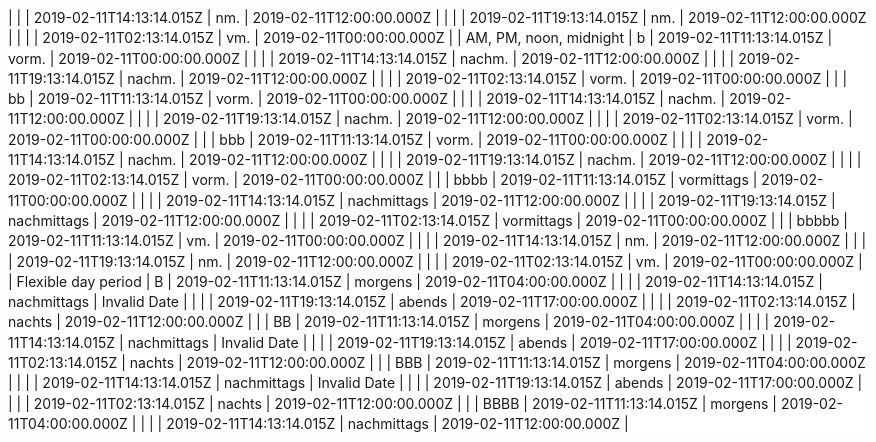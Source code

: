 |                                 |              | 2019-02-11T14:13:14.015Z | nm.                                               | 2019-02-11T12:00:00.000Z |
|                                 |              | 2019-02-11T19:13:14.015Z | nm.                                               | 2019-02-11T12:00:00.000Z |
|                                 |              | 2019-02-11T02:13:14.015Z | vm.                                               | 2019-02-11T00:00:00.000Z |
| AM, PM, noon, midnight          | b            | 2019-02-11T11:13:14.015Z | vorm.                                             | 2019-02-11T00:00:00.000Z |
|                                 |              | 2019-02-11T14:13:14.015Z | nachm.                                            | 2019-02-11T12:00:00.000Z |
|                                 |              | 2019-02-11T19:13:14.015Z | nachm.                                            | 2019-02-11T12:00:00.000Z |
|                                 |              | 2019-02-11T02:13:14.015Z | vorm.                                             | 2019-02-11T00:00:00.000Z |
|                                 | bb           | 2019-02-11T11:13:14.015Z | vorm.                                             | 2019-02-11T00:00:00.000Z |
|                                 |              | 2019-02-11T14:13:14.015Z | nachm.                                            | 2019-02-11T12:00:00.000Z |
|                                 |              | 2019-02-11T19:13:14.015Z | nachm.                                            | 2019-02-11T12:00:00.000Z |
|                                 |              | 2019-02-11T02:13:14.015Z | vorm.                                             | 2019-02-11T00:00:00.000Z |
|                                 | bbb          | 2019-02-11T11:13:14.015Z | vorm.                                             | 2019-02-11T00:00:00.000Z |
|                                 |              | 2019-02-11T14:13:14.015Z | nachm.                                            | 2019-02-11T12:00:00.000Z |
|                                 |              | 2019-02-11T19:13:14.015Z | nachm.                                            | 2019-02-11T12:00:00.000Z |
|                                 |              | 2019-02-11T02:13:14.015Z | vorm.                                             | 2019-02-11T00:00:00.000Z |
|                                 | bbbb         | 2019-02-11T11:13:14.015Z | vormittags                                        | 2019-02-11T00:00:00.000Z |
|                                 |              | 2019-02-11T14:13:14.015Z | nachmittags                                       | 2019-02-11T12:00:00.000Z |
|                                 |              | 2019-02-11T19:13:14.015Z | nachmittags                                       | 2019-02-11T12:00:00.000Z |
|                                 |              | 2019-02-11T02:13:14.015Z | vormittags                                        | 2019-02-11T00:00:00.000Z |
|                                 | bbbbb        | 2019-02-11T11:13:14.015Z | vm.                                               | 2019-02-11T00:00:00.000Z |
|                                 |              | 2019-02-11T14:13:14.015Z | nm.                                               | 2019-02-11T12:00:00.000Z |
|                                 |              | 2019-02-11T19:13:14.015Z | nm.                                               | 2019-02-11T12:00:00.000Z |
|                                 |              | 2019-02-11T02:13:14.015Z | vm.                                               | 2019-02-11T00:00:00.000Z |
| Flexible day period             | B            | 2019-02-11T11:13:14.015Z | morgens                                           | 2019-02-11T04:00:00.000Z |
|                                 |              | 2019-02-11T14:13:14.015Z | nachmittags                                       | Invalid Date             |
|                                 |              | 2019-02-11T19:13:14.015Z | abends                                            | 2019-02-11T17:00:00.000Z |
|                                 |              | 2019-02-11T02:13:14.015Z | nachts                                            | 2019-02-11T12:00:00.000Z |
|                                 | BB           | 2019-02-11T11:13:14.015Z | morgens                                           | 2019-02-11T04:00:00.000Z |
|                                 |              | 2019-02-11T14:13:14.015Z | nachmittags                                       | Invalid Date             |
|                                 |              | 2019-02-11T19:13:14.015Z | abends                                            | 2019-02-11T17:00:00.000Z |
|                                 |              | 2019-02-11T02:13:14.015Z | nachts                                            | 2019-02-11T12:00:00.000Z |
|                                 | BBB          | 2019-02-11T11:13:14.015Z | morgens                                           | 2019-02-11T04:00:00.000Z |
|                                 |              | 2019-02-11T14:13:14.015Z | nachmittags                                       | Invalid Date             |
|                                 |              | 2019-02-11T19:13:14.015Z | abends                                            | 2019-02-11T17:00:00.000Z |
|                                 |              | 2019-02-11T02:13:14.015Z | nachts                                            | 2019-02-11T12:00:00.000Z |
|                                 | BBBB         | 2019-02-11T11:13:14.015Z | morgens                                           | 2019-02-11T04:00:00.000Z |
|                                 |              | 2019-02-11T14:13:14.015Z | nachmittags                                       | 2019-02-11T12:00:00.000Z |